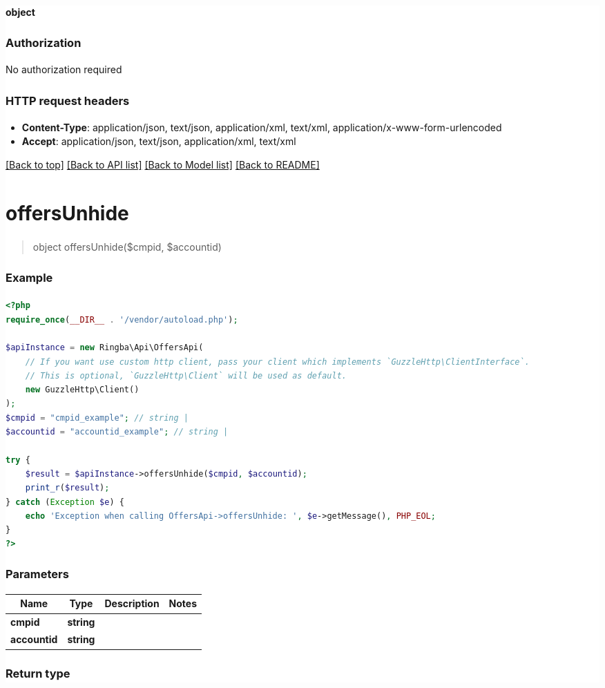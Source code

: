 **object**

### Authorization

No authorization required

### HTTP request headers

 - **Content-Type**: application/json, text/json, application/xml, text/xml, application/x-www-form-urlencoded
 - **Accept**: application/json, text/json, application/xml, text/xml

[[Back to top]](#) [[Back to API list]](../../README.md#documentation-for-api-endpoints) [[Back to Model list]](../../README.md#documentation-for-models) [[Back to README]](../../README.md)

# **offersUnhide**
> object offersUnhide($cmpid, $accountid)



### Example
```php
<?php
require_once(__DIR__ . '/vendor/autoload.php');

$apiInstance = new Ringba\Api\OffersApi(
    // If you want use custom http client, pass your client which implements `GuzzleHttp\ClientInterface`.
    // This is optional, `GuzzleHttp\Client` will be used as default.
    new GuzzleHttp\Client()
);
$cmpid = "cmpid_example"; // string | 
$accountid = "accountid_example"; // string | 

try {
    $result = $apiInstance->offersUnhide($cmpid, $accountid);
    print_r($result);
} catch (Exception $e) {
    echo 'Exception when calling OffersApi->offersUnhide: ', $e->getMessage(), PHP_EOL;
}
?>
```

### Parameters

Name | Type | Description  | Notes
------------- | ------------- | ------------- | -------------
 **cmpid** | **string**|  |
 **accountid** | **string**|  |

### Return type
